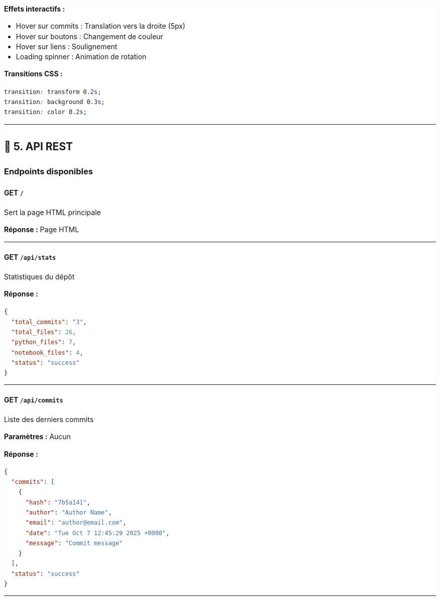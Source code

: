 **Effets interactifs :**
- Hover sur commits : Translation vers la droite (5px)
- Hover sur boutons : Changement de couleur
- Hover sur liens : Soulignement
- Loading spinner : Animation de rotation

**Transitions CSS :**
```css
transition: transform 0.2s;
transition: background 0.3s;
transition: color 0.2s;
```

---

## 🔌 5. API REST

### Endpoints disponibles

#### GET `/`
Sert la page HTML principale

**Réponse :** Page HTML

---

#### GET `/api/stats`
Statistiques du dépôt

**Réponse :**
```json
{
  "total_commits": "3",
  "total_files": 26,
  "python_files": 7,
  "notebook_files": 4,
  "status": "success"
}
```

---

#### GET `/api/commits`
Liste des derniers commits

**Paramètres :** Aucun

**Réponse :**
```json
{
  "commits": [
    {
      "hash": "7b5a141",
      "author": "Author Name",
      "email": "author@email.com",
      "date": "Tue Oct 7 12:45:29 2025 +0000",
      "message": "Commit message"
    }
  ],
  "status": "success"
}
```

---